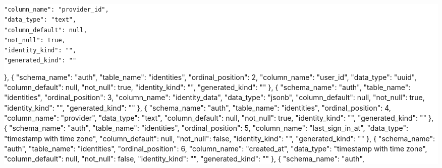     "column_name": "provider_id",
    "data_type": "text",
    "column_default": null,
    "not_null": true,
    "identity_kind": "",
    "generated_kind": ""
  },
  {
    "schema_name": "auth",
    "table_name": "identities",
    "ordinal_position": 2,
    "column_name": "user_id",
    "data_type": "uuid",
    "column_default": null,
    "not_null": true,
    "identity_kind": "",
    "generated_kind": ""
  },
  {
    "schema_name": "auth",
    "table_name": "identities",
    "ordinal_position": 3,
    "column_name": "identity_data",
    "data_type": "jsonb",
    "column_default": null,
    "not_null": true,
    "identity_kind": "",
    "generated_kind": ""
  },
  {
    "schema_name": "auth",
    "table_name": "identities",
    "ordinal_position": 4,
    "column_name": "provider",
    "data_type": "text",
    "column_default": null,
    "not_null": true,
    "identity_kind": "",
    "generated_kind": ""
  },
  {
    "schema_name": "auth",
    "table_name": "identities",
    "ordinal_position": 5,
    "column_name": "last_sign_in_at",
    "data_type": "timestamp with time zone",
    "column_default": null,
    "not_null": false,
    "identity_kind": "",
    "generated_kind": ""
  },
  {
    "schema_name": "auth",
    "table_name": "identities",
    "ordinal_position": 6,
    "column_name": "created_at",
    "data_type": "timestamp with time zone",
    "column_default": null,
    "not_null": false,
    "identity_kind": "",
    "generated_kind": ""
  },
  {
    "schema_name": "auth",